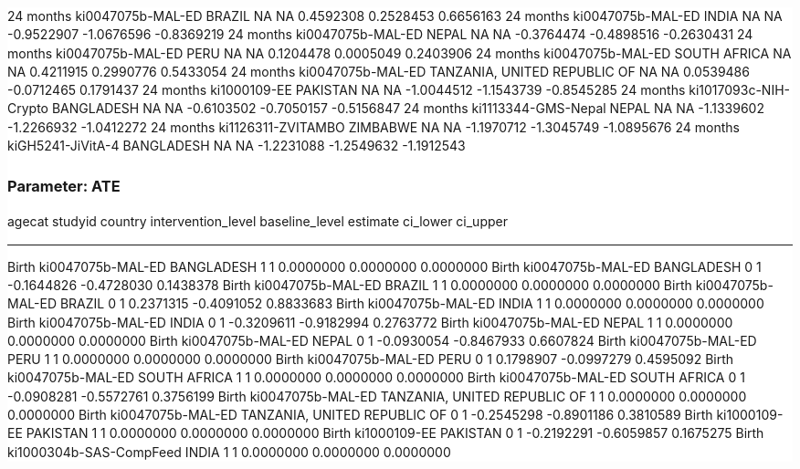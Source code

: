 24 months   ki0047075b-MAL-ED         BRAZIL                         NA                   NA                 0.4592308    0.2528453    0.6656163
24 months   ki0047075b-MAL-ED         INDIA                          NA                   NA                -0.9522907   -1.0676596   -0.8369219
24 months   ki0047075b-MAL-ED         NEPAL                          NA                   NA                -0.3764474   -0.4898516   -0.2630431
24 months   ki0047075b-MAL-ED         PERU                           NA                   NA                 0.1204478    0.0005049    0.2403906
24 months   ki0047075b-MAL-ED         SOUTH AFRICA                   NA                   NA                 0.4211915    0.2990776    0.5433054
24 months   ki0047075b-MAL-ED         TANZANIA, UNITED REPUBLIC OF   NA                   NA                 0.0539486   -0.0712465    0.1791437
24 months   ki1000109-EE              PAKISTAN                       NA                   NA                -1.0044512   -1.1543739   -0.8545285
24 months   ki1017093c-NIH-Crypto     BANGLADESH                     NA                   NA                -0.6103502   -0.7050157   -0.5156847
24 months   ki1113344-GMS-Nepal       NEPAL                          NA                   NA                -1.1339602   -1.2266932   -1.0412272
24 months   ki1126311-ZVITAMBO        ZIMBABWE                       NA                   NA                -1.1970712   -1.3045749   -1.0895676
24 months   kiGH5241-JiVitA-4         BANGLADESH                     NA                   NA                -1.2231088   -1.2549632   -1.1912543


### Parameter: ATE


agecat      studyid                   country                        intervention_level   baseline_level      estimate     ci_lower     ci_upper
----------  ------------------------  -----------------------------  -------------------  ---------------  -----------  -----------  -----------
Birth       ki0047075b-MAL-ED         BANGLADESH                     1                    1                  0.0000000    0.0000000    0.0000000
Birth       ki0047075b-MAL-ED         BANGLADESH                     0                    1                 -0.1644826   -0.4728030    0.1438378
Birth       ki0047075b-MAL-ED         BRAZIL                         1                    1                  0.0000000    0.0000000    0.0000000
Birth       ki0047075b-MAL-ED         BRAZIL                         0                    1                  0.2371315   -0.4091052    0.8833683
Birth       ki0047075b-MAL-ED         INDIA                          1                    1                  0.0000000    0.0000000    0.0000000
Birth       ki0047075b-MAL-ED         INDIA                          0                    1                 -0.3209611   -0.9182994    0.2763772
Birth       ki0047075b-MAL-ED         NEPAL                          1                    1                  0.0000000    0.0000000    0.0000000
Birth       ki0047075b-MAL-ED         NEPAL                          0                    1                 -0.0930054   -0.8467933    0.6607824
Birth       ki0047075b-MAL-ED         PERU                           1                    1                  0.0000000    0.0000000    0.0000000
Birth       ki0047075b-MAL-ED         PERU                           0                    1                  0.1798907   -0.0997279    0.4595092
Birth       ki0047075b-MAL-ED         SOUTH AFRICA                   1                    1                  0.0000000    0.0000000    0.0000000
Birth       ki0047075b-MAL-ED         SOUTH AFRICA                   0                    1                 -0.0908281   -0.5572761    0.3756199
Birth       ki0047075b-MAL-ED         TANZANIA, UNITED REPUBLIC OF   1                    1                  0.0000000    0.0000000    0.0000000
Birth       ki0047075b-MAL-ED         TANZANIA, UNITED REPUBLIC OF   0                    1                 -0.2545298   -0.8901186    0.3810589
Birth       ki1000109-EE              PAKISTAN                       1                    1                  0.0000000    0.0000000    0.0000000
Birth       ki1000109-EE              PAKISTAN                       0                    1                 -0.2192291   -0.6059857    0.1675275
Birth       ki1000304b-SAS-CompFeed   INDIA                          1                    1                  0.0000000    0.0000000    0.0000000